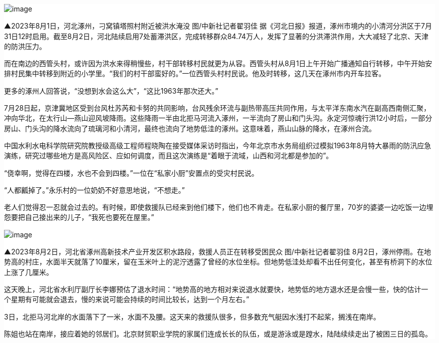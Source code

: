 
![image](https://chinadigitaltimes.net/chinese/files/2023/08/post-699003-64cc945f40645.)


▲2023年8月1日，河北涿州，刁窝镇塔照村附近被洪水淹没 图/中新社记者翟羽佳
据《河北日报》报道，涿州市境内的小清河分洪区于7月31日12时启用。截至8月2日，河北陆续启用7处蓄滞洪区，完成转移群众84.74万人，发挥了显著的分洪滞洪作用，大大减轻了北京、天津的防洪压力。


而在南边的西管头村，或许因为洪水来得稍慢些，村干部转移村民就更为从容。西管头村从8月1日上午开始广播通知自行转移，中午开始安排村民集中转移到附近的小学里。“我们的村干部蛮好的。”一位西管头村村民说。他及时转移，这几天在涿州市内开车拉客。


更多的涿州人回答说，“没想到水会这么大”，“这比1963年那次还大。”


7月28日起，京津冀地区受到台风杜苏芮和卡努的共同影响，台风残余环流与副热带高压共同作用，与太平洋东南水汽在副高西南侧汇聚，冲向华北，在太行山—燕山迎风坡降雨。这些降雨一半由北拒马河流入涿州，一半流向了房山和门头沟。永定河惊魂行洪12小时后，一部分房山、门头沟的降水流向了琉璃河和小清河，最终也流向了地势低洼的涿州。这意味着，燕山山脉的降水，在涿州合流。


中国水利水电科学院研究院教授级高级工程师程晓陶在接受媒体采访时指出，今年北京市水务局组织过模拟1963年8月特大暴雨的防汛应急演练，研究过哪些地方是高风险区、应如何调度，而且这次演练是“着眼于流域，山西和河北都是参加的”。


“侥幸啊，觉得在四楼，水也不会到四楼。”一位在“私家小厨”安置点的受灾村民说。


“人都瓤掉了。”永乐村的一位奶奶不好意思地说，“不想走。”


老人们觉得忍一忍就会过去的。有时候，即使救援队已经来到他们楼下，他们也不肯走。在私家小厨的餐厅里，70岁的婆婆一边吃饭一边埋怨要把自己接出来的儿子，“我死也要死在屋里。”


![image](https://chinadigitaltimes.net/chinese/files/2023/08/post-699003-64cc945f48c0f.)


▲2023年8月2日，河北省涿州高新技术产业开发区积水路段，救援人员正在转移受困民众 图/中新社记者翟羽佳
8月2日，涿州停雨。在地势高的村庄，水面半天就落了10厘米，留在玉米叶上的泥泞透露了曾经的水位坐标。但地势低洼处却看不出任何变化，甚至有桥洞下的水位上涨了几厘米。


这天晚上，河北省水利厅副厅长李娜预估了退水时间：“地势高的地方相对来说退水就要快，地势低的地方退水还是会慢一些，快的估计一个星期有可能就会退去，慢的来说可能会持续的时间比较长，达到一个月左右。”


3日，北拒马河北岸的水面落下了一米，水面不及腰。这天来的救援队很多，但多数充气艇因水浅打不起桨，搁浅在南岸。


陈姐也站在南岸，接应着她的邻居们。北京财贸职业学院的家属们连成长长的队伍，或是游泳或是蹚水，陆陆续续走出了被困三日的孤岛。

